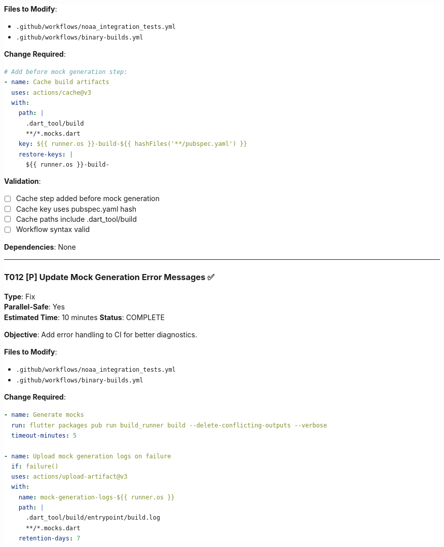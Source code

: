 **Files to Modify**:
- `.github/workflows/noaa_integration_tests.yml`
- `.github/workflows/binary-builds.yml`

**Change Required**:
```yaml
# Add before mock generation step:
- name: Cache build artifacts
  uses: actions/cache@v3
  with:
    path: |
      .dart_tool/build
      **/*.mocks.dart
    key: ${{ runner.os }}-build-${{ hashFiles('**/pubspec.yaml') }}
    restore-keys: |
      ${{ runner.os }}-build-
```

**Validation**:
- [ ] Cache step added before mock generation
- [ ] Cache key uses pubspec.yaml hash
- [ ] Cache paths include .dart_tool/build
- [ ] Workflow syntax valid

**Dependencies**: None

---

### T012 [P] Update Mock Generation Error Messages ✅
**Type**: Fix  
**Parallel-Safe**: Yes  
**Estimated Time**: 10 minutes
**Status**: COMPLETE

**Objective**: Add error handling to CI for better diagnostics.

**Files to Modify**:
- `.github/workflows/noaa_integration_tests.yml`
- `.github/workflows/binary-builds.yml`

**Change Required**:
```yaml
- name: Generate mocks
  run: flutter packages pub run build_runner build --delete-conflicting-outputs --verbose
  timeout-minutes: 5

- name: Upload mock generation logs on failure
  if: failure()
  uses: actions/upload-artifact@v3
  with:
    name: mock-generation-logs-${{ runner.os }}
    path: |
      .dart_tool/build/entrypoint/build.log
      **/*.mocks.dart
    retention-days: 7
```
